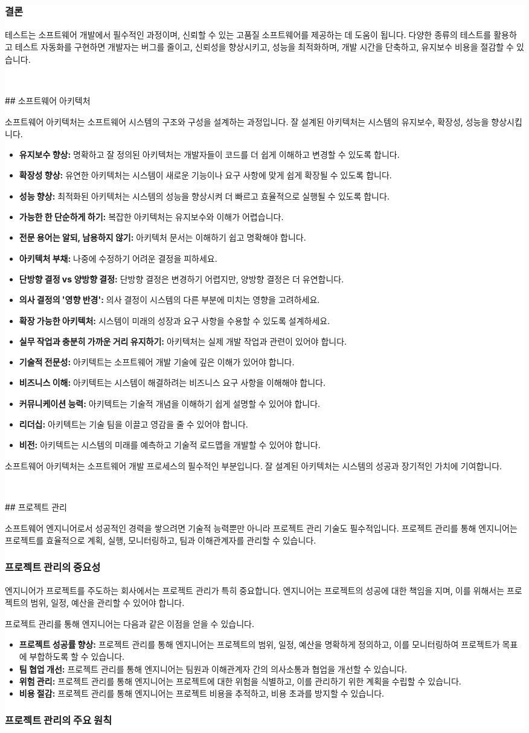 ### 결론

테스트는 소프트웨어 개발에서 필수적인 과정이며, 신뢰할 수 있는 고품질 소프트웨어를 제공하는 데 도움이 됩니다. 다양한 종류의 테스트를 활용하고 테스트 자동화를 구현하면 개발자는 버그를 줄이고, 신뢰성을 향상시키고, 성능을 최적화하며, 개발 시간을 단축하고, 유지보수 비용을 절감할 수 있습니다.

<p>&nbsp;</p>
## 소프트웨어 아키텍처

소프트웨어 아키텍처는 소프트웨어 시스템의 구조와 구성을 설계하는 과정입니다. 잘 설계된 아키텍처는 시스템의 유지보수, 확장성, 성능을 향상시킵니다.



* **유지보수 향상:** 명확하고 잘 정의된 아키텍처는 개발자들이 코드를 더 쉽게 이해하고 변경할 수 있도록 합니다.
* **확장성 향상:** 유연한 아키텍처는 시스템이 새로운 기능이나 요구 사항에 맞게 쉽게 확장될 수 있도록 합니다.
* **성능 향상:** 최적화된 아키텍처는 시스템의 성능을 향상시켜 더 빠르고 효율적으로 실행될 수 있도록 합니다.



* **가능한 한 단순하게 하기:** 복잡한 아키텍처는 유지보수와 이해가 어렵습니다.
* **전문 용어는 알되, 남용하지 않기:** 아키텍처 문서는 이해하기 쉽고 명확해야 합니다.
* **아키텍처 부채:** 나중에 수정하기 어려운 결정을 피하세요.
* **단방향 결정 vs 양방향 결정:** 단방향 결정은 변경하기 어렵지만, 양방향 결정은 더 유연합니다.
* **의사 결정의 '영향 반경':** 의사 결정이 시스템의 다른 부분에 미치는 영향을 고려하세요.
* **확장 가능한 아키텍처:** 시스템이 미래의 성장과 요구 사항을 수용할 수 있도록 설계하세요.
* **실무 작업과 충분히 가까운 거리 유지하기:** 아키텍처는 실제 개발 작업과 관련이 있어야 합니다.



* **기술적 전문성:** 아키텍트는 소프트웨어 개발 기술에 깊은 이해가 있어야 합니다.
* **비즈니스 이해:** 아키텍트는 시스템이 해결하려는 비즈니스 요구 사항을 이해해야 합니다.
* **커뮤니케이션 능력:** 아키텍트는 기술적 개념을 이해하기 쉽게 설명할 수 있어야 합니다.
* **리더십:** 아키텍트는 기술 팀을 이끌고 영감을 줄 수 있어야 합니다.
* **비전:** 아키텍트는 시스템의 미래를 예측하고 기술적 로드맵을 개발할 수 있어야 합니다.

소프트웨어 아키텍처는 소프트웨어 개발 프로세스의 필수적인 부분입니다. 잘 설계된 아키텍처는 시스템의 성공과 장기적인 가치에 기여합니다.

<p>&nbsp;</p>
## 프로젝트 관리

소프트웨어 엔지니어로서 성공적인 경력을 쌓으려면 기술적 능력뿐만 아니라 프로젝트 관리 기술도 필수적입니다. 프로젝트 관리를 통해 엔지니어는 프로젝트를 효율적으로 계획, 실행, 모니터링하고, 팀과 이해관계자를 관리할 수 있습니다.

### 프로젝트 관리의 중요성

엔지니어가 프로젝트를 주도하는 회사에서는 프로젝트 관리가 특히 중요합니다. 엔지니어는 프로젝트의 성공에 대한 책임을 지며, 이를 위해서는 프로젝트의 범위, 일정, 예산을 관리할 수 있어야 합니다.

프로젝트 관리를 통해 엔지니어는 다음과 같은 이점을 얻을 수 있습니다.

- **프로젝트 성공률 향상:** 프로젝트 관리를 통해 엔지니어는 프로젝트의 범위, 일정, 예산을 명확하게 정의하고, 이를 모니터링하여 프로젝트가 목표에 부합하도록 할 수 있습니다.
- **팀 협업 개선:** 프로젝트 관리를 통해 엔지니어는 팀원과 이해관계자 간의 의사소통과 협업을 개선할 수 있습니다.
- **위험 관리:** 프로젝트 관리를 통해 엔지니어는 프로젝트에 대한 위험을 식별하고, 이를 관리하기 위한 계획을 수립할 수 있습니다.
- **비용 절감:** 프로젝트 관리를 통해 엔지니어는 프로젝트 비용을 추적하고, 비용 초과를 방지할 수 있습니다.

### 프로젝트 관리의 주요 원칙
